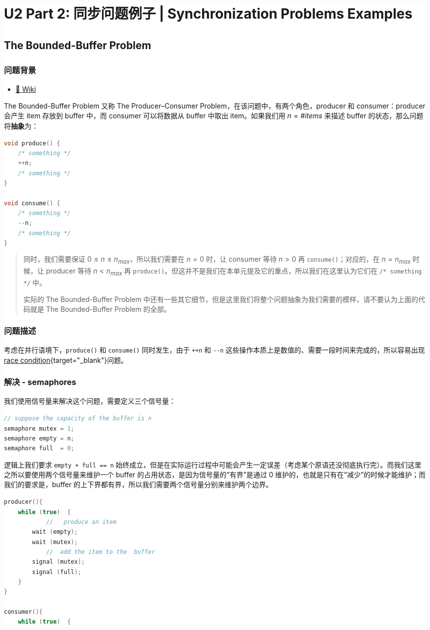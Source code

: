 # U2 Part 2: 同步问题例子 | Synchronization Problems Examples

## The Bounded-Buffer Problem

### 问题背景

- [🔗 Wiki](https://en.wikipedia.org/wiki/Producer%E2%80%93consumer_problem)

The Bounded-Buffer Problem 又称 The Producer–Consumer Problem，在该问题中，有两个角色，producer 和 consumer：producer 会产生 item 存放到 buffer 中，而 consumer 可以将数据从 buffer 中取出 item。如果我们用 $n = \# items$ 来描述 buffer 的状态，那么问题将**抽象**为：

```cpp
void produce() {
    /* something */
    ++n;
    /* something */
}

void consume() {
    /* something */
    --n;
    /* something */
}
```

> 同时，我们需要保证 $0 \leq n \leq n_{max}$，所以我们需要在 $n = 0$ 时，让 consumer 等待 $n > 0$ 再 `consume()`；对应的，在 $n = n_{max}$ 时候，让 producer 等待 $n < n_{max}$ 再 `produce()`。但这并不是我们在本单元提及它的重点，所以我们在这里认为它们在 `/* something */` 中。
> 
> 实际的 The Bounded-Buffer Problem 中还有一些其它细节，但是这里我们将整个问题抽象为我们需要的模样，请不要认为上面的代码就是 The Bounded-Buffer Problem 的全部。

### 问题描述

考虑在并行语境下，`produce()` 和 `consume()` 同时发生，由于 `++n` 和 `--n` 这些操作本质上是数值的、需要一段时间来完成的，所以容易出现 [race condition](./Unit2-Part1.md/#race-condition){target="_blank"}问题。

### 解决 - semaphores

我们使用信号量来解决这个问题，需要定义三个信号量：

```cpp
// suppose the capacity of the buffer is n
semaphore mutex = 1;
semaphore empty = n;
semaphore full  = 0;
```

逻辑上我们要求 `empty + full == n` 始终成立，但是在实际运行过程中可能会产生一定误差（考虑某个原语还没彻底执行完）。而我们这里之所以要使用两个信号量来维护一个 buffer 的占用状态，是因为信号量的“有界”是通过 0 维护的，也就是只有在“减少”的时候才能维护；而我们的要求是，buffer 的上下界都有界，所以我们需要两个信号量分别来维护两个边界。

```cpp
producer(){
    while (true)  {
            //   produce an item
        wait (empty);
        wait (mutex);
            //  add the item to the  buffer
        signal (mutex);
        signal (full);
    }
}

consumer(){
    while (true)  {
```
